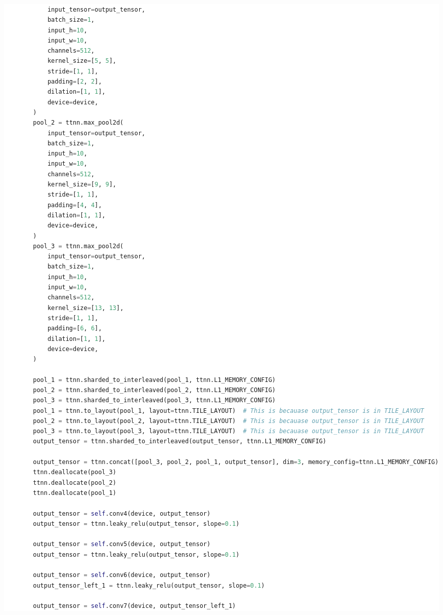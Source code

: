 ```python
            input_tensor=output_tensor,
            batch_size=1,
            input_h=10,
            input_w=10,
            channels=512,
            kernel_size=[5, 5],
            stride=[1, 1],
            padding=[2, 2],
            dilation=[1, 1],
            device=device,
        )
        pool_2 = ttnn.max_pool2d(
            input_tensor=output_tensor,
            batch_size=1,
            input_h=10,
            input_w=10,
            channels=512,
            kernel_size=[9, 9],
            stride=[1, 1],
            padding=[4, 4],
            dilation=[1, 1],
            device=device,
        )
        pool_3 = ttnn.max_pool2d(
            input_tensor=output_tensor,
            batch_size=1,
            input_h=10,
            input_w=10,
            channels=512,
            kernel_size=[13, 13],
            stride=[1, 1],
            padding=[6, 6],
            dilation=[1, 1],
            device=device,
        )

        pool_1 = ttnn.sharded_to_interleaved(pool_1, ttnn.L1_MEMORY_CONFIG)
        pool_2 = ttnn.sharded_to_interleaved(pool_2, ttnn.L1_MEMORY_CONFIG)
        pool_3 = ttnn.sharded_to_interleaved(pool_3, ttnn.L1_MEMORY_CONFIG)
        pool_1 = ttnn.to_layout(pool_1, layout=ttnn.TILE_LAYOUT)  # This is becauase output_tensor is in TILE_LAYOUT
        pool_2 = ttnn.to_layout(pool_2, layout=ttnn.TILE_LAYOUT)  # This is becauase output_tensor is in TILE_LAYOUT
        pool_3 = ttnn.to_layout(pool_3, layout=ttnn.TILE_LAYOUT)  # This is becauase output_tensor is in TILE_LAYOUT
        output_tensor = ttnn.sharded_to_interleaved(output_tensor, ttnn.L1_MEMORY_CONFIG)

        output_tensor = ttnn.concat([pool_3, pool_2, pool_1, output_tensor], dim=3, memory_config=ttnn.L1_MEMORY_CONFIG)
        ttnn.deallocate(pool_3)
        ttnn.deallocate(pool_2)
        ttnn.deallocate(pool_1)

        output_tensor = self.conv4(device, output_tensor)
        output_tensor = ttnn.leaky_relu(output_tensor, slope=0.1)

        output_tensor = self.conv5(device, output_tensor)
        output_tensor = ttnn.leaky_relu(output_tensor, slope=0.1)

        output_tensor = self.conv6(device, output_tensor)
        output_tensor_left_1 = ttnn.leaky_relu(output_tensor, slope=0.1)

        output_tensor = self.conv7(device, output_tensor_left_1)
```